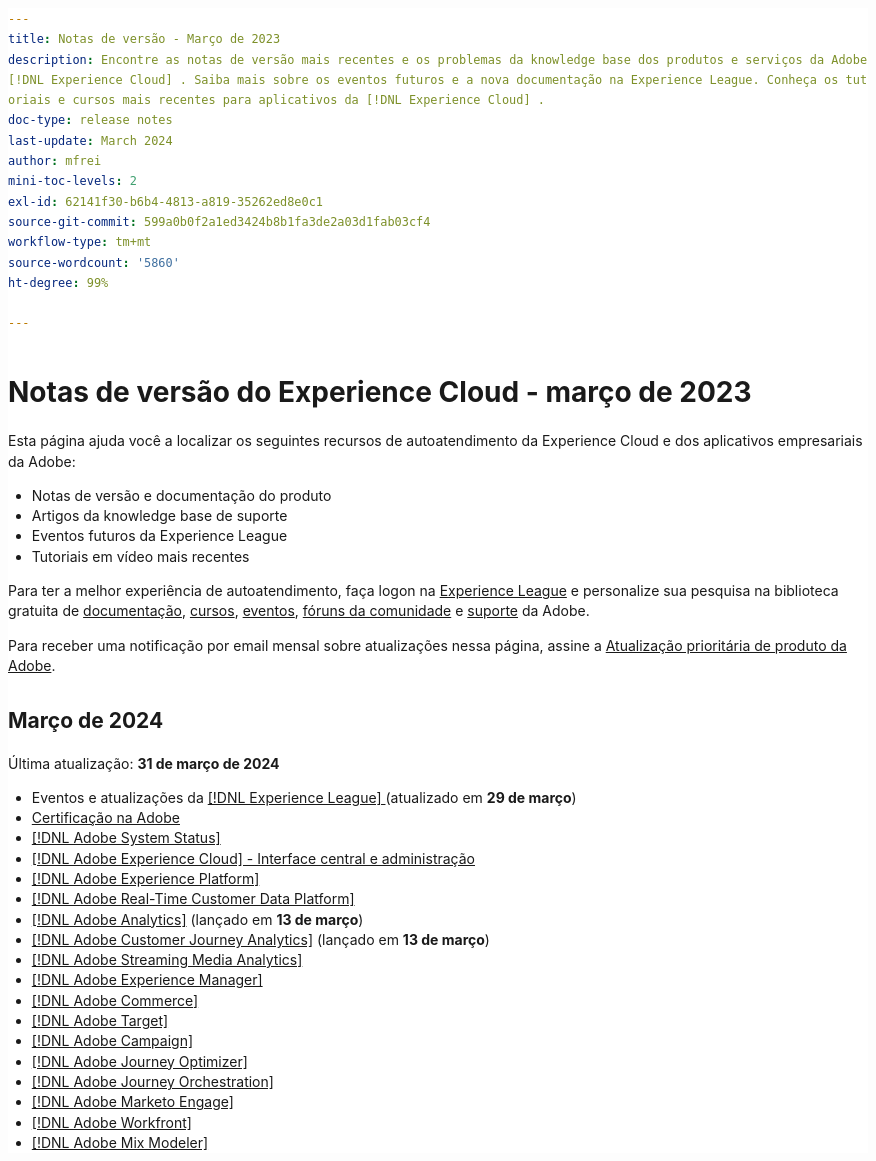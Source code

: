 ```yaml
---
title: Notas de versão - Março de 2023
description: Encontre as notas de versão mais recentes e os problemas da knowledge base dos produtos e serviços da Adobe  [!DNL Experience Cloud] . Saiba mais sobre os eventos futuros e a nova documentação na Experience League. Conheça os tutoriais e cursos mais recentes para aplicativos da [!DNL Experience Cloud] .
doc-type: release notes
last-update: March 2024
author: mfrei
mini-toc-levels: 2
exl-id: 62141f30-b6b4-4813-a819-35262ed8e0c1
source-git-commit: 599a0b0f2a1ed3424b8b1fa3de2a03d1fab03cf4
workflow-type: tm+mt
source-wordcount: '5860'
ht-degree: 99%

---
```


# Notas de versão do Experience Cloud - março de 2023





Esta página ajuda você a localizar os seguintes recursos de autoatendimento da Experience Cloud e dos aplicativos empresariais da Adobe:

* Notas de versão e documentação do produto
* Artigos da knowledge base de suporte
* Eventos futuros da Experience League
* Tutoriais em vídeo mais recentes

Para ter a melhor experiência de autoatendimento, faça logon na [Experience League](https://experienceleague.adobe.com/?lang=pt-BR#home) e personalize sua pesquisa na biblioteca gratuita de [documentação](https://experienceleague.adobe.com/docs/?lang=pt-BR), [cursos](https://experienceleague.adobe.com/?lang=pt-BR#courses), [eventos](https://experienceleague.adobe.com/events/?lang=pt-BR), [fóruns da comunidade](https://experienceleaguecommunities.adobe.com/?profile.language=pt) e [suporte](https://experienceleague.adobe.com/?support-tab=home&amp;lang=pt-BR#support) da Adobe.

Para receber uma notificação por email mensal sobre atualizações nessa página, assine a [Atualização prioritária de produto da Adobe](https://www.adobe.com/subscription/priority-product-update.html).

## Março de 2024

Última atualização: **31 de março de 2024**

* Eventos e atualizações da [[!DNL Experience League] ](#events) (atualizado em **29 de março**)
* [Certificação na Adobe](#certification)
* [[!DNL Adobe System Status]](#status)
* [[!DNL Adobe Experience Cloud] - Interface central e administração](#ecloud)
* [[!DNL Adobe Experience Platform]](#platform)
* [[!DNL Adobe Real-Time Customer Data Platform]](#rtcdp)
* [[!DNL Adobe Analytics]](#analytics) (lançado em **13 de março**)
* [[!DNL Adobe Customer Journey Analytics]](#cja) (lançado em **13 de março**)
* [[!DNL Adobe Streaming Media Analytics]](#sma)
* [[!DNL Adobe Experience Manager]](#aem)
* [[!DNL Adobe Commerce]](#commerce)
* [[!DNL Adobe Target]](#target)
* [[!DNL Adobe Campaign]](#ac)
* [[!DNL Adobe Journey Optimizer]](#journey-opt)
* [[!DNL Adobe Journey Orchestration]](#journey-orch)
* [[!DNL Adobe Marketo Engage]](#marketo)
* [[!DNL Adobe Workfront]](#workfront)
* [[!DNL Adobe Mix Modeler]](#mix-modeler)
